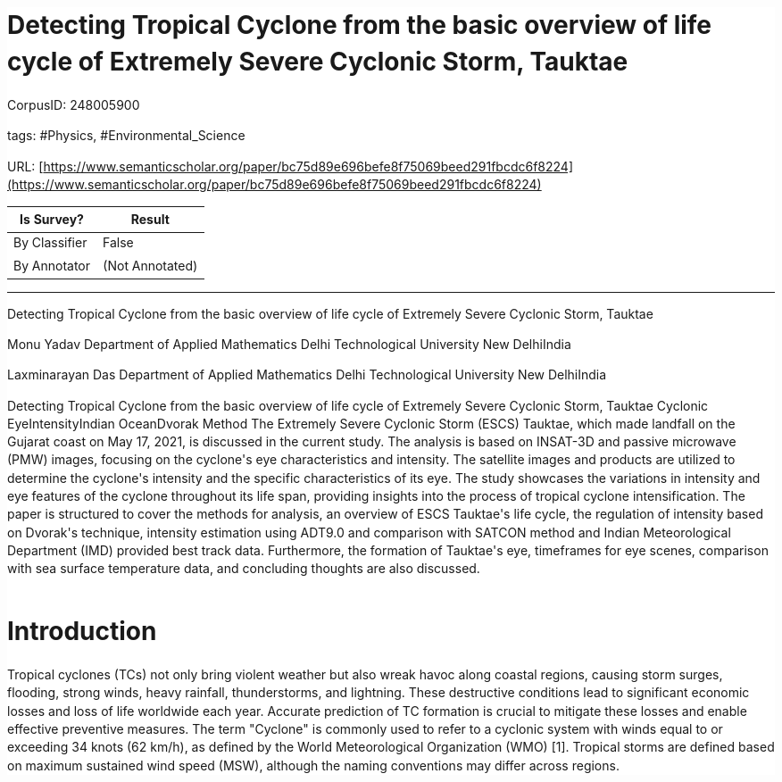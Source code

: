 # Detecting Tropical Cyclone from the basic overview of life cycle of Extremely Severe Cyclonic Storm, Tauktae

CorpusID: 248005900
 
tags: #Physics, #Environmental_Science

URL: [https://www.semanticscholar.org/paper/bc75d89e696befe8f75069beed291fbcdc6f8224](https://www.semanticscholar.org/paper/bc75d89e696befe8f75069beed291fbcdc6f8224)
 
| Is Survey?        | Result          |
| ----------------- | --------------- |
| By Classifier     | False |
| By Annotator      | (Not Annotated) |

---

Detecting Tropical Cyclone from the basic overview of life cycle of Extremely Severe Cyclonic Storm, Tauktae


Monu Yadav 
Department of Applied Mathematics
Delhi Technological University
New DelhiIndia

Laxminarayan Das 
Department of Applied Mathematics
Delhi Technological University
New DelhiIndia

Detecting Tropical Cyclone from the basic overview of life cycle of Extremely Severe Cyclonic Storm, Tauktae
Cyclonic EyeIntensityIndian OceanDvorak Method
The Extremely Severe Cyclonic Storm (ESCS) Tauktae, which made landfall on the Gujarat coast on May 17, 2021, is discussed in the current study. The analysis is based on INSAT-3D and passive microwave (PMW) images, focusing on the cyclone's eye characteristics and intensity. The satellite images and products are utilized to determine the cyclone's intensity and the specific characteristics of its eye. The study showcases the variations in intensity and eye features of the cyclone throughout its life span, providing insights into the process of tropical cyclone intensification. The paper is structured to cover the methods for analysis, an overview of ESCS Tauktae's life cycle, the regulation of intensity based on Dvorak's technique, intensity estimation using ADT9.0 and comparison with SATCON method and Indian Meteorological Department (IMD) provided best track data. Furthermore, the formation of Tauktae's eye, timeframes for eye scenes, comparison with sea surface temperature data, and concluding thoughts are also discussed.

# Introduction

Tropical cyclones (TCs) not only bring violent weather but also wreak havoc along coastal regions, causing storm surges, flooding, strong winds, heavy rainfall, thunderstorms, and lightning. These destructive conditions lead to significant economic losses and loss of life worldwide each year. Accurate prediction of TC formation is crucial to mitigate these losses and enable effective preventive measures. The term "Cyclone" is commonly used to refer to a cyclonic system with winds equal to or exceeding 34 knots (62 km/h), as defined by the World Meteorological Organization (WMO) [1]. Tropical storms are defined based on maximum sustained wind speed (MSW), although the naming conventions may differ across regions.
